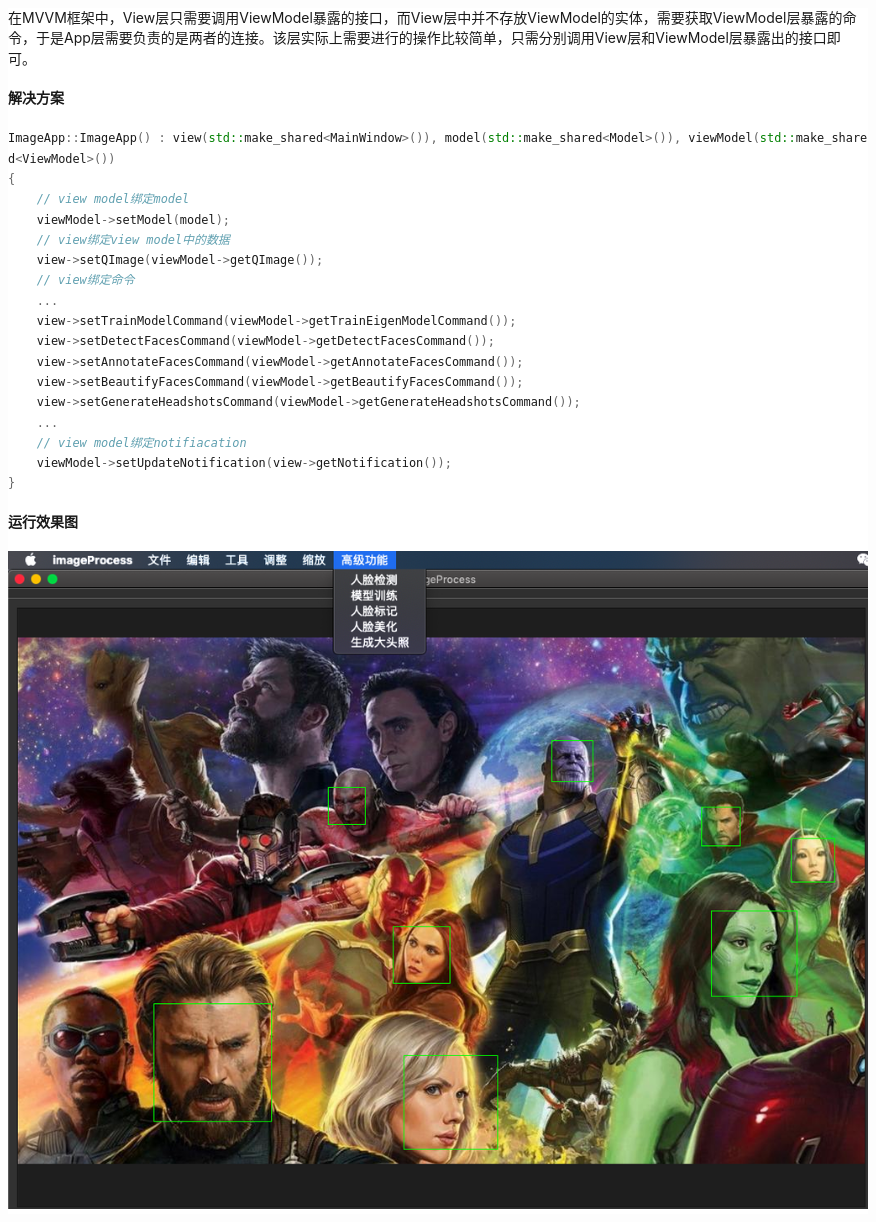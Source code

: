 在MVVM框架中，View层只需要调用ViewModel暴露的接口，而View层中并不存放ViewModel的实体，需要获取ViewModel层暴露的命令，于是App层需要负责的是两者的连接。该层实际上需要进行的操作比较简单，只需分别调用View层和ViewModel层暴露出的接口即可。

#### 解决方案

```c++
ImageApp::ImageApp() : view(std::make_shared<MainWindow>()), model(std::make_shared<Model>()), viewModel(std::make_shared<ViewModel>())
{
    // view model绑定model
    viewModel->setModel(model);
    // view绑定view model中的数据
    view->setQImage(viewModel->getQImage());
    // view绑定命令
    ...
    view->setTrainModelCommand(viewModel->getTrainEigenModelCommand());
    view->setDetectFacesCommand(viewModel->getDetectFacesCommand());
    view->setAnnotateFacesCommand(viewModel->getAnnotateFacesCommand());
    view->setBeautifyFacesCommand(viewModel->getBeautifyFacesCommand());
    view->setGenerateHeadshotsCommand(viewModel->getGenerateHeadshotsCommand());
    ...
    // view model绑定notifiacation
    viewModel->setUpdateNotification(view->getNotification());
}
```

#### 运行效果图

![第三轮迭代](../image/38.png)

